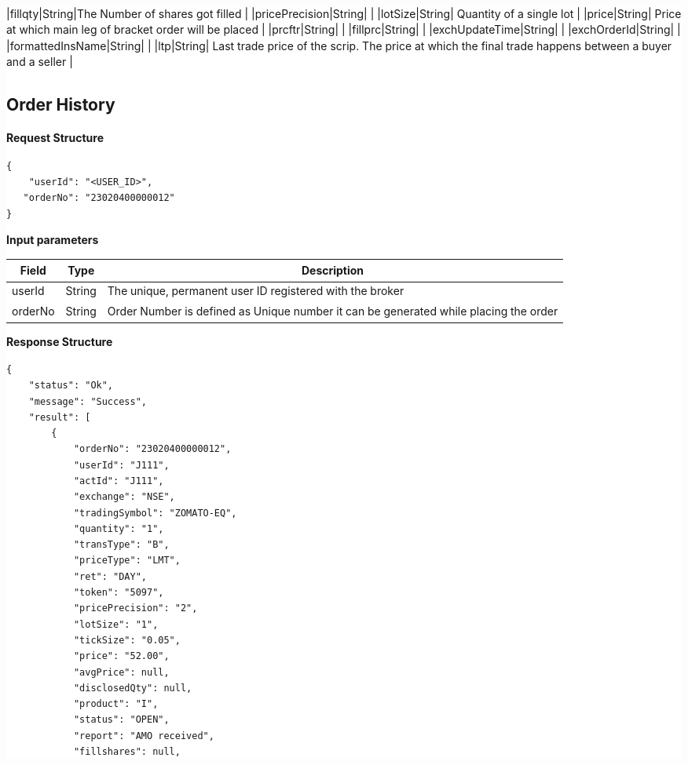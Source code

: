 |fillqty|String|The Number of shares got filled                         |
|pricePrecision|String|                         |
|lotSize|String| Quantity of a single lot                        |
|price|String| Price at which main leg of bracket order will be placed                        |
|prcftr|String|                        |
|fillprc|String|                         |
|exchUpdateTime|String|                         |
|exchOrderId|String|                         |
|formattedInsName|String|                         |
|ltp|String|  Last trade price of the scrip. The price at which the final trade happens between a buyer and a seller                       |



## Order History

__Request Structure__

```
{
    "userId": "<USER_ID>",
   "orderNo": "23020400000012"
}
```
__Input parameters__


|Field	| Type	|Description|
|-------|-------------------|-------------------------------|
|userId	|String	|The unique, permanent user ID registered with the broker           |
|orderNo	|String	| Order Number is defined as Unique number it can be generated while placing the order           |

__Response Structure__

```
{
    "status": "Ok",
    "message": "Success",
    "result": [
        {
            "orderNo": "23020400000012",
            "userId": "J111",
            "actId": "J111",
            "exchange": "NSE",
            "tradingSymbol": "ZOMATO-EQ",
            "quantity": "1",
            "transType": "B",
            "priceType": "LMT",
            "ret": "DAY",
            "token": "5097",
            "pricePrecision": "2",
            "lotSize": "1",
            "tickSize": "0.05",
            "price": "52.00",
            "avgPrice": null,
            "disclosedQty": null,
            "product": "I",
            "status": "OPEN",
            "report": "AMO received",
            "fillshares": null,
```